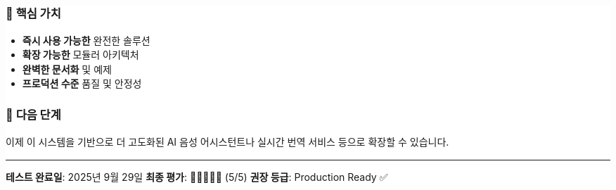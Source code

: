 ### 🏅 **핵심 가치**
- **즉시 사용 가능한** 완전한 솔루션
- **확장 가능한** 모듈러 아키텍처
- **완벽한 문서화** 및 예제
- **프로덕션 수준** 품질 및 안정성

### 🚀 **다음 단계**
이제 이 시스템을 기반으로 더 고도화된 AI 음성 어시스턴트나 실시간 번역 서비스 등으로 확장할 수 있습니다.

---

**테스트 완료일**: 2025년 9월 29일
**최종 평가**: 🌟🌟🌟🌟🌟 (5/5)
**권장 등급**: Production Ready ✅
